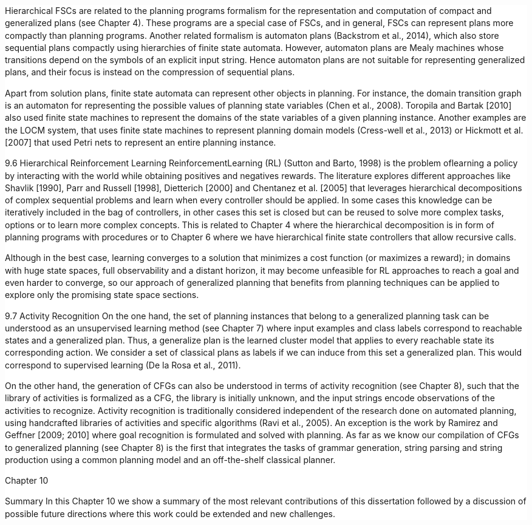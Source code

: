 Hierarchical FSCs are related to the planning programs formalism for the representation and computation of compact and generalized plans (see Chapter 4). These programs are a special case of FSCs, and in general, FSCs can represent plans more compactly than planning programs. Another related formalism is automaton plans (Backstrom et al., 2014), which also store sequential plans compactly using hierarchies of finite state automata. However, automaton plans are Mealy machines whose transitions depend on the symbols of an explicit input string. Hence automaton plans are not suitable for representing generalized plans, and their focus is instead on the compression of sequential plans.

Apart from solution plans, finite state automata can represent other objects in planning. For instance, the domain transition graph is an automaton for representing the possible values of planning state variables (Chen et al., 2008). Toropila and Bartak [2010] also used finite state machines to represent the domains of the state variables of a given planning instance. Another examples are the LOCM system, that uses finite state machines to represent planning domain models (Cress-well et al., 2013) or Hickmott et al. [2007] that used Petri nets to represent an entire planning instance.

9.6 Hierarchical Reinforcement Learning
ReinforcementLearning (RL) (Sutton and Barto, 1998) is the problem oflearning a policy by interacting with the world while obtaining positives and negatives rewards. The literature explores different approaches like Shavlik [1990], Parr and Russell [1998], Dietterich [2000] and Chentanez et al. [2005] that leverages hierarchical decompositions of complex sequential problems and learn when every controller should be applied. In some cases this knowledge can be iteratively included in the bag of controllers, in other cases this set is closed but can be reused to solve more complex tasks, options or to learn more complex concepts. This is related to Chapter 4 where the hierarchical decomposition is in form of planning programs with procedures or to Chapter 6 where we have hierarchical finite state controllers that allow recursive calls.

Although in the best case, learning converges to a solution that minimizes a cost function (or maximizes a reward); in domains with huge state spaces, full observability and a distant horizon, it may become unfeasible for RL approaches to reach a goal and even harder to converge, so our approach of generalized planning that benefits from planning techniques can be applied to explore only the promising state space sections.

9.7 Activity Recognition
On the one hand, the set of planning instances that belong to a generalized planning task can be understood as an unsupervised learning method (see Chapter 7) where input examples and class labels correspond to reachable states and a generalized plan. Thus, a generalize plan is the learned cluster model that applies to every reachable state its corresponding action. We consider a set of classical plans as labels if we can induce from this set a generalized plan. This would correspond to supervised learning (De la Rosa et al., 2011).

On the other hand, the generation of CFGs can also be understood in terms of activity recognition (see Chapter 8), such that the library of activities is formalized as a CFG, the library is initially unknown, and the input strings encode observations of the activities to recognize. Activity recognition is traditionally considered independent of the research done on automated planning, using handcrafted libraries of activities and specific algorithms (Ravi et al., 2005). An exception is the work by Ramirez and Geffner [2009; 2010] where goal recognition is formulated and solved with planning. As far as we know our compilation of CFGs to generalized planning (see Chapter 8) is the first that integrates the tasks of grammar generation, string parsing and string production using a common planning model and an off-the-shelf classical planner.

Chapter 10

Summary
In this Chapter 10 we show a summary of the most relevant contributions of this dissertation followed by a discussion of possible future directions where this work could be extended and new challenges.






